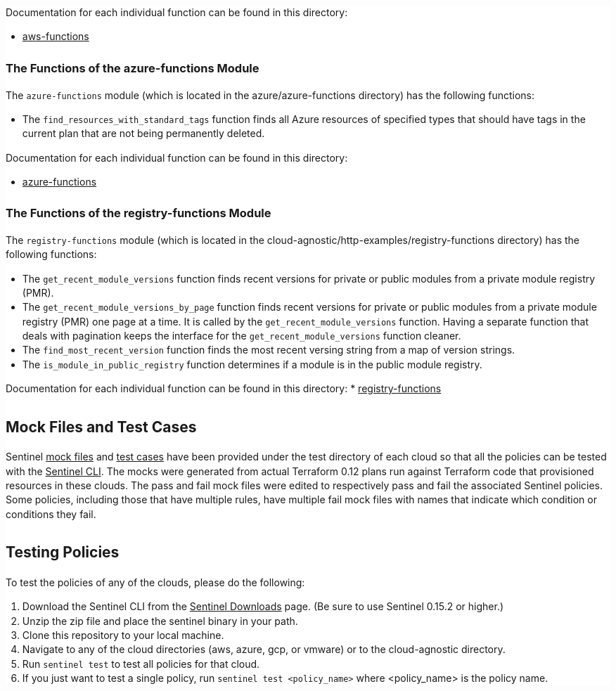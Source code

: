 Documentation for each individual function can be found in this directory:
  * [aws-functions](./aws/aws-functions/docs)

### The Functions of the azure-functions Module
The `azure-functions` module (which is located in the azure/azure-functions directory) has the following functions:
  * The `find_resources_with_standard_tags` function finds all Azure resources of specified types that should have tags in the current plan that are not being permanently deleted.

Documentation for each individual function can be found in this directory:
  * [azure-functions](./azure/azure-functions/docs)

### The Functions of the registry-functions Module
The `registry-functions` module (which is located in the cloud-agnostic/http-examples/registry-functions directory) has the following functions:
  * The `get_recent_module_versions` function finds recent versions for private or public modules from a private module registry (PMR).
  * The `get_recent_module_versions_by_page` function finds recent versions for private or public modules from a private module registry (PMR) one page at a time. It is called by the `get_recent_module_versions` function. Having a separate function that deals with pagination keeps the interface for the `get_recent_module_versions` function cleaner.
  * The `find_most_recent_version` function finds the most recent versing string from a map of version strings.
  * The `is_module_in_public_registry` function determines if a module is in the public module registry.

Documentation for each individual function can be found in this directory:
    * [registry-functions](./cloud-agnostic/http-examples/registry-functions/docs)

## Mock Files and Test Cases
Sentinel [mock files](https://www.terraform.io/docs/enterprise/sentinel/mock.html) and [test cases](https://docs.hashicorp.com/sentinel/commands/config#test-cases) have been provided under the test directory of each cloud so that all the policies can be tested with the [Sentinel CLI](https://docs.hashicorp.com/sentinel/commands). The mocks were generated from actual Terraform 0.12 plans run against Terraform code that provisioned resources in these clouds. The pass and fail mock files were edited to respectively pass and fail the associated Sentinel policies. Some policies, including those that have multiple rules, have multiple fail mock files with names that indicate which condition or conditions they fail.

## Testing Policies
To test the policies of any of the clouds, please do the following:
1. Download the Sentinel CLI from the [Sentinel Downloads](https://docs.hashicorp.com/sentinel/downloads) page. (Be sure to use Sentinel 0.15.2 or higher.)
1. Unzip the zip file and place the sentinel binary in your path.
1. Clone this repository to your local machine.
1. Navigate to any of the cloud directories (aws, azure, gcp, or vmware) or to the cloud-agnostic directory.
1. Run `sentinel test` to test all policies for that cloud.
1. If you just want to test a single policy, run `sentinel test <policy_name>` where \<policy_name\> is the policy name.
